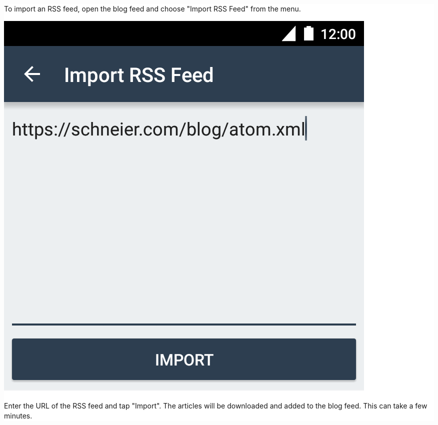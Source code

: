 
To import an RSS feed, open the blog feed and choose "Import RSS Feed" from the menu.

<div style="clear:both"></div>

<img src="assets/img/import-rss-feed-2-cropped.png" alt="Importing an RSS feed, step 2">

Enter the URL of the RSS feed and tap "Import". The articles will be downloaded and added to the blog feed. This can take a few minutes.

<div style="clear:both"></div>
